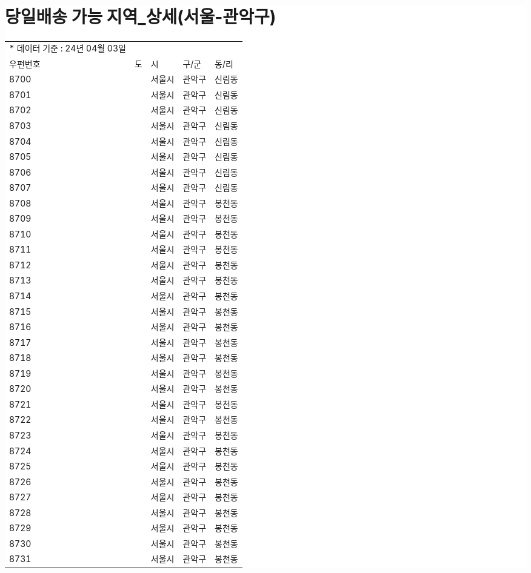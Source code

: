 # 당일배송 가능 지역_상세(서울-관악구)

|  |  |  |  |  |
| --- | --- | --- | --- | --- |
| \* 데이터 기준 : 24년 04월 03일 | | | | |
| 우펀번호 | 도 | 시 | 구/군 | 동/리 |
| 8700 |  | 서울시 | 관악구 | 신림동 |
| 8701 |  | 서울시 | 관악구 | 신림동 |
| 8702 |  | 서울시 | 관악구 | 신림동 |
| 8703 |  | 서울시 | 관악구 | 신림동 |
| 8704 |  | 서울시 | 관악구 | 신림동 |
| 8705 |  | 서울시 | 관악구 | 신림동 |
| 8706 |  | 서울시 | 관악구 | 신림동 |
| 8707 |  | 서울시 | 관악구 | 신림동 |
| 8708 |  | 서울시 | 관악구 | 봉천동 |
| 8709 |  | 서울시 | 관악구 | 봉천동 |
| 8710 |  | 서울시 | 관악구 | 봉천동 |
| 8711 |  | 서울시 | 관악구 | 봉천동 |
| 8712 |  | 서울시 | 관악구 | 봉천동 |
| 8713 |  | 서울시 | 관악구 | 봉천동 |
| 8714 |  | 서울시 | 관악구 | 봉천동 |
| 8715 |  | 서울시 | 관악구 | 봉천동 |
| 8716 |  | 서울시 | 관악구 | 봉천동 |
| 8717 |  | 서울시 | 관악구 | 봉천동 |
| 8718 |  | 서울시 | 관악구 | 봉천동 |
| 8719 |  | 서울시 | 관악구 | 봉천동 |
| 8720 |  | 서울시 | 관악구 | 봉천동 |
| 8721 |  | 서울시 | 관악구 | 봉천동 |
| 8722 |  | 서울시 | 관악구 | 봉천동 |
| 8723 |  | 서울시 | 관악구 | 봉천동 |
| 8724 |  | 서울시 | 관악구 | 봉천동 |
| 8725 |  | 서울시 | 관악구 | 봉천동 |
| 8726 |  | 서울시 | 관악구 | 봉천동 |
| 8727 |  | 서울시 | 관악구 | 봉천동 |
| 8728 |  | 서울시 | 관악구 | 봉천동 |
| 8729 |  | 서울시 | 관악구 | 봉천동 |
| 8730 |  | 서울시 | 관악구 | 봉천동 |
| 8731 |  | 서울시 | 관악구 | 봉천동 |